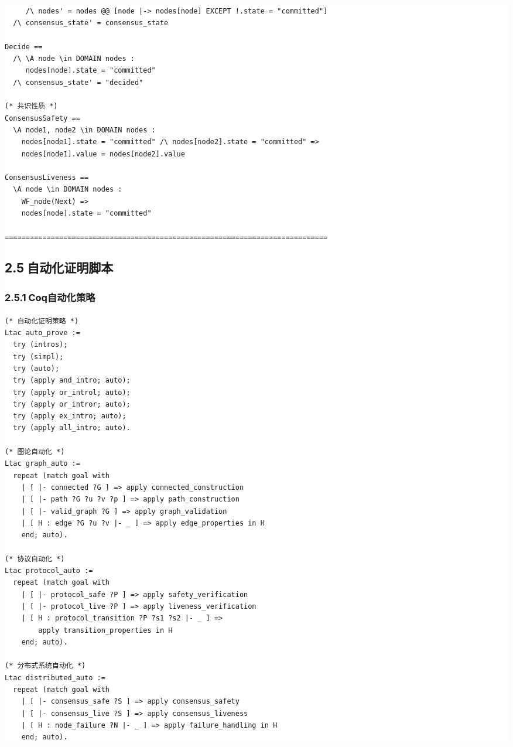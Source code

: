 ```tla
     /\ nodes' = nodes @@ [node |-> nodes[node] EXCEPT !.state = "committed"]
  /\ consensus_state' = consensus_state

Decide ==
  /\ \A node \in DOMAIN nodes :
     nodes[node].state = "committed"
  /\ consensus_state' = "decided"

(* 共识性质 *)
ConsensusSafety ==
  \A node1, node2 \in DOMAIN nodes :
    nodes[node1].state = "committed" /\ nodes[node2].state = "committed" =>
    nodes[node1].value = nodes[node2].value

ConsensusLiveness ==
  \A node \in DOMAIN nodes :
    WF_node(Next) =>
    nodes[node].state = "committed"

=============================================================================
```

## 2.5 自动化证明脚本

### 2.5.1 Coq自动化策略

```coq
(* 自动化证明策略 *)
Ltac auto_prove :=
  try (intros);
  try (simpl);
  try (auto);
  try (apply and_intro; auto);
  try (apply or_introl; auto);
  try (apply or_intror; auto);
  try (apply ex_intro; auto);
  try (apply all_intro; auto).

(* 图论自动化 *)
Ltac graph_auto :=
  repeat (match goal with
    | [ |- connected ?G ] => apply connected_construction
    | [ |- path ?G ?u ?v ?p ] => apply path_construction
    | [ |- valid_graph ?G ] => apply graph_validation
    | [ H : edge ?G ?u ?v |- _ ] => apply edge_properties in H
    end; auto).

(* 协议自动化 *)
Ltac protocol_auto :=
  repeat (match goal with
    | [ |- protocol_safe ?P ] => apply safety_verification
    | [ |- protocol_live ?P ] => apply liveness_verification
    | [ H : protocol_transition ?P ?s1 ?s2 |- _ ] => 
        apply transition_properties in H
    end; auto).

(* 分布式系统自动化 *)
Ltac distributed_auto :=
  repeat (match goal with
    | [ |- consensus_safe ?S ] => apply consensus_safety
    | [ |- consensus_live ?S ] => apply consensus_liveness
    | [ H : node_failure ?N |- _ ] => apply failure_handling in H
    end; auto).
```